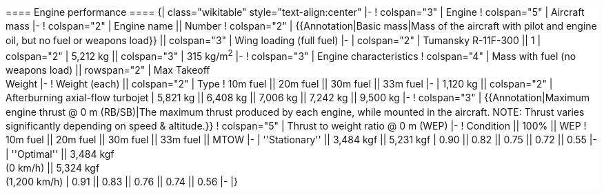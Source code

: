 ==== Engine performance ====
{| class="wikitable" style="text-align:center"
|-
! colspan="3" | Engine
! colspan="5" | Aircraft mass
|-
! colspan="2" | Engine name || Number
! colspan="2" | {{Annotation|Basic mass|Mass of the aircraft with pilot and engine oil, but no fuel or weapons load}} || colspan="3" | Wing loading (full fuel)
|-
| colspan="2" | Tumansky R-11F-300 || 1
| colspan="2" | 5,212 kg || colspan="3" | 315 kg/m<sup>2</sup>
|-
! colspan="3" | Engine characteristics
! colspan="4" | Mass with fuel (no weapons load) || rowspan="2" | Max Takeoff<br>Weight
|-
! Weight (each) || colspan="2" | Type
! 10m fuel || 20m fuel || 30m fuel || 33m fuel
|-
| 1,120 kg || colspan="2" | Afterburning axial-flow turbojet
| 5,821 kg || 6,408 kg || 7,006 kg || 7,242 kg || 9,500 kg
|-
! colspan="3" | {{Annotation|Maximum engine thrust @ 0 m (RB/SB)|The maximum thrust produced by each engine, while mounted in the aircraft. NOTE: Thrust varies significantly depending on speed & altitude.}}
! colspan="5" | Thrust to weight ratio @ 0 m (WEP)
|-
! Condition || 100% || WEP
! 10m fuel || 20m fuel || 30m fuel || 33m fuel || MTOW
|-
| ''Stationary'' || 3,484 kgf || 5,231 kgf
| 0.90 || 0.82 || 0.75 || 0.72 || 0.55
|-
| ''Optimal'' || 3,484 kgf<br>(0 km/h) || 5,324 kgf<br>(1,200 km/h)
| 0.91 || 0.83 || 0.76 || 0.74 || 0.56
|-
|}
